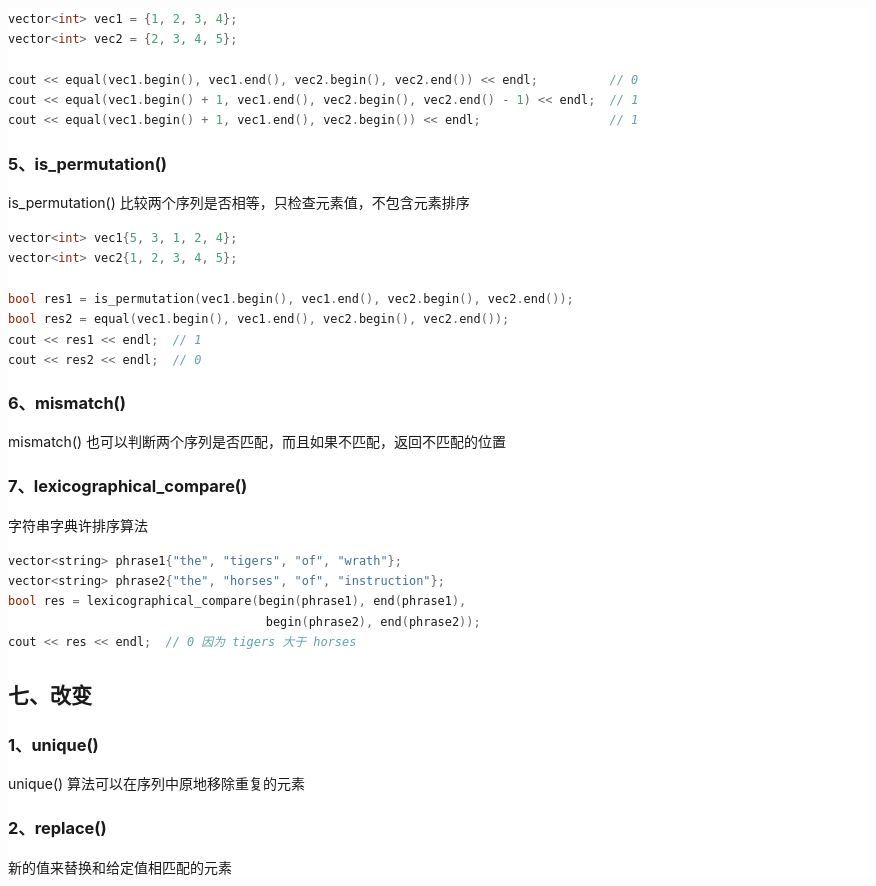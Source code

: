 ```c++
vector<int> vec1 = {1, 2, 3, 4};
vector<int> vec2 = {2, 3, 4, 5};

cout << equal(vec1.begin(), vec1.end(), vec2.begin(), vec2.end()) << endl;          // 0
cout << equal(vec1.begin() + 1, vec1.end(), vec2.begin(), vec2.end() - 1) << endl;  // 1
cout << equal(vec1.begin() + 1, vec1.end(), vec2.begin()) << endl;                  // 1
```

### 5、is_permutation()

is_permutation() 比较两个序列是否相等，只检查元素值，不包含元素排序

```c++
vector<int> vec1{5, 3, 1, 2, 4};
vector<int> vec2{1, 2, 3, 4, 5};

bool res1 = is_permutation(vec1.begin(), vec1.end(), vec2.begin(), vec2.end());
bool res2 = equal(vec1.begin(), vec1.end(), vec2.begin(), vec2.end());
cout << res1 << endl;  // 1
cout << res2 << endl;  // 0
```

### 6、mismatch()

mismatch() 也可以判断两个序列是否匹配，而且如果不匹配，返回不匹配的位置

### 7、lexicographical_compare()

字符串字典许排序算法

```c++
vector<string> phrase1{"the", "tigers", "of", "wrath"};
vector<string> phrase2{"the", "horses", "of", "instruction"};
bool res = lexicographical_compare(begin(phrase1), end(phrase1),
                                    begin(phrase2), end(phrase2));
cout << res << endl;  // 0 因为 tigers 大于 horses
```

## 七、改变

### 1、unique()

unique() 算法可以在序列中原地移除重复的元素



### 2、replace()

新的值来替换和给定值相匹配的元素

